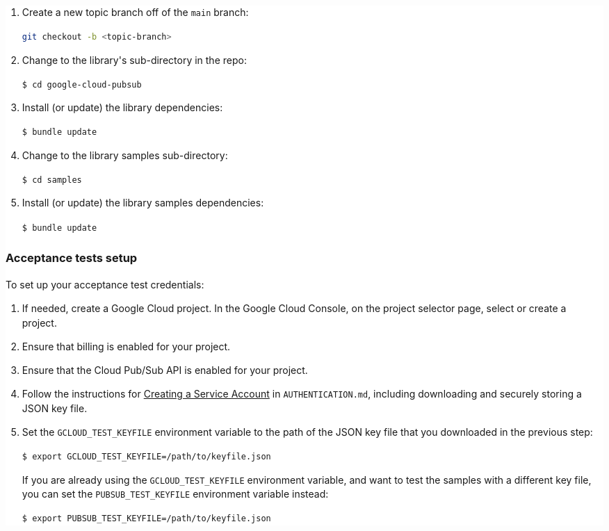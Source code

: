 1. Create a new topic branch off of the `main` branch:

   ```bash
   git checkout -b <topic-branch>
   ```

1. Change to the library's sub-directory in the repo:

   ```sh
   $ cd google-cloud-pubsub
   ```

1. Install (or update) the library dependencies:

   ```sh
   $ bundle update
   ```

1. Change to the library samples sub-directory:

   ```sh
   $ cd samples
   ```

1. Install (or update) the library samples dependencies:

   ```sh
   $ bundle update
   ```

### Acceptance tests setup

To set up your acceptance test credentials:

1. If needed, create a Google Cloud project. In the Google Cloud Console, on the project selector page, select or create
   a project.

1. Ensure that billing is enabled for your project.

1. Ensure that the Cloud Pub/Sub API is enabled for your project.

1. Follow the instructions for [Creating a Service Account](../AUTHENTICATION.md#creating-a-service-account) in
   `AUTHENTICATION.md`, including downloading and securely storing a JSON key file. 

1. Set the `GCLOUD_TEST_KEYFILE` environment variable to the path of the JSON key file that you downloaded in the
   previous step:

   ``` sh
   $ export GCLOUD_TEST_KEYFILE=/path/to/keyfile.json
   ```

   If you are already using the `GCLOUD_TEST_KEYFILE` environment variable, and want to test the samples with a
   different key file, you can set the `PUBSUB_TEST_KEYFILE` environment variable instead:

   ``` sh
   $ export PUBSUB_TEST_KEYFILE=/path/to/keyfile.json
   ```
